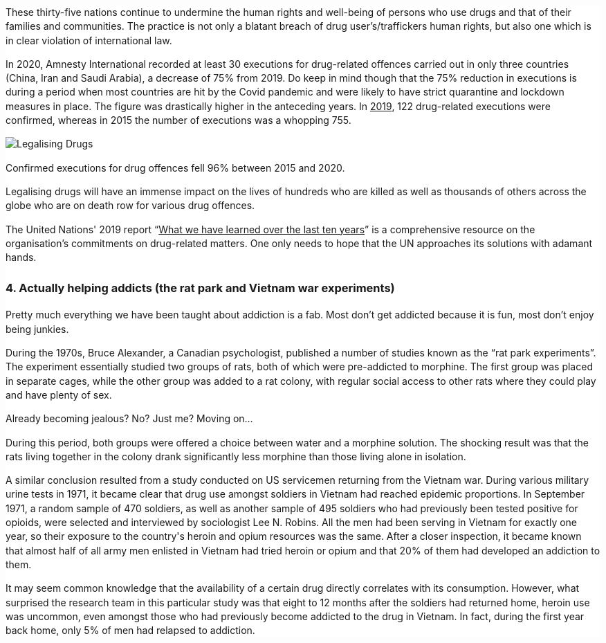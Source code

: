 These thirty-five nations continue to undermine the human rights and well-being of persons who use drugs and that of their families and communities. The practice is not only a blatant breach of drug user’s/traffickers human rights, but also one which is in clear violation of international law.

In 2020, Amnesty International recorded at least 30 executions for drug-related offences carried out in only three countries (China, Iran and Saudi Arabia), a decrease of 75% from 2019. Do keep in mind though that the 75% reduction in executions is during a period when most countries are hit by the Covid pandemic and were likely to have strict quarantine and lockdown measures in place. The figure was drastically higher in the anteceding years. In [2019](https://www.hri.global/files/2020/02/28/HRI_DeathPenaltyReport2019.pdf), 122 drug-related executions were confirmed, whereas in 2015 the number of executions was a whopping 755.

![Legalising Drugs ](/images/HRI_DeathPenalty_SocialMedia_AW-1024x576.jpg)

Confirmed executions for drug offences fell 96% between 2015 and 2020.


Legalising drugs will have an immense impact on the lives of hundreds who are killed as well as thousands of others across the globe who are on death row for various drug offences.

The United Nations' 2019 report “[What we have learned over the last ten years](https://www.unodc.org/documents/commissions/CND/2019/Contributions/UN_Entities/What_we_have_learned_over_the_last_ten_years_-_14_March_2019_-_w_signature.pdf)” is a comprehensive resource on the organisation’s commitments on drug-related matters. One only needs to hope that the UN approaches its solutions with adamant hands.

### **4\. Actually helping addicts (the rat park and Vietnam war experiments)**

Pretty much everything we have been taught about addiction is a fab. Most don’t get addicted because it is fun, most don’t enjoy being junkies.

During the 1970s, Bruce Alexander, a Canadian psychologist, published a number of studies known as the “rat park experiments”. The experiment essentially studied two groups of rats, both of which were pre-addicted to morphine. The first group was placed in separate cages, while the other group was added to a rat colony, with regular social access to other rats where they could play and have plenty of sex.

Already becoming jealous? No? Just me? Moving on…

During this period, both groups were offered a choice between water and a morphine solution. The shocking result was that the rats living together in the colony drank significantly less morphine than those living alone in isolation.

A similar conclusion resulted from a study conducted on US servicemen returning from the Vietnam war. During various military urine tests in 1971, it became clear that drug use amongst soldiers in Vietnam had reached epidemic proportions. In September 1971, a random sample of 470 soldiers, as well as another sample of 495 soldiers who had previously been tested positive for opioids, were selected and interviewed by sociologist Lee N. Robins. All the men had been serving in Vietnam for exactly one year, so their exposure to the country's heroin and opium resources was the same. After a closer inspection, it became known that almost half of all army men enlisted in Vietnam had tried heroin or opium and that 20% of them had developed an addiction to them.

It may seem common knowledge that the availability of a certain drug directly correlates with its consumption. However, what surprised the research team in this particular study was that eight to 12 months after the soldiers had returned home, heroin use was uncommon, even amongst those who had previously become addicted to the drug in Vietnam. In fact, during the first year back home, only 5% of men had relapsed to addiction.
